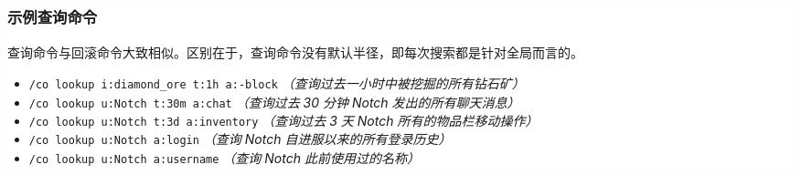 ### 示例查询命令

查询命令与回滚命令大致相似。区别在于，查询命令没有默认半径，即每次搜索都是针对全局而言的。

* `/co lookup i:diamond_ore t:1h a:-block`
    *（查询过去一小时中被挖掘的所有钻石矿）*
* `/co lookup u:Notch t:30m a:chat`
    *（查询过去 30 分钟 Notch 发出的所有聊天消息）*
* `/co lookup u:Notch t:3d a:inventory`
    *（查询过去 3 天 Notch 所有的物品栏移动操作）*
* `/co lookup u:Notch a:login`
    *（查询 Notch 自进服以来的所有登录历史）*
* `/co lookup u:Notch a:username`
    *（查询 Notch 此前使用过的名称）*